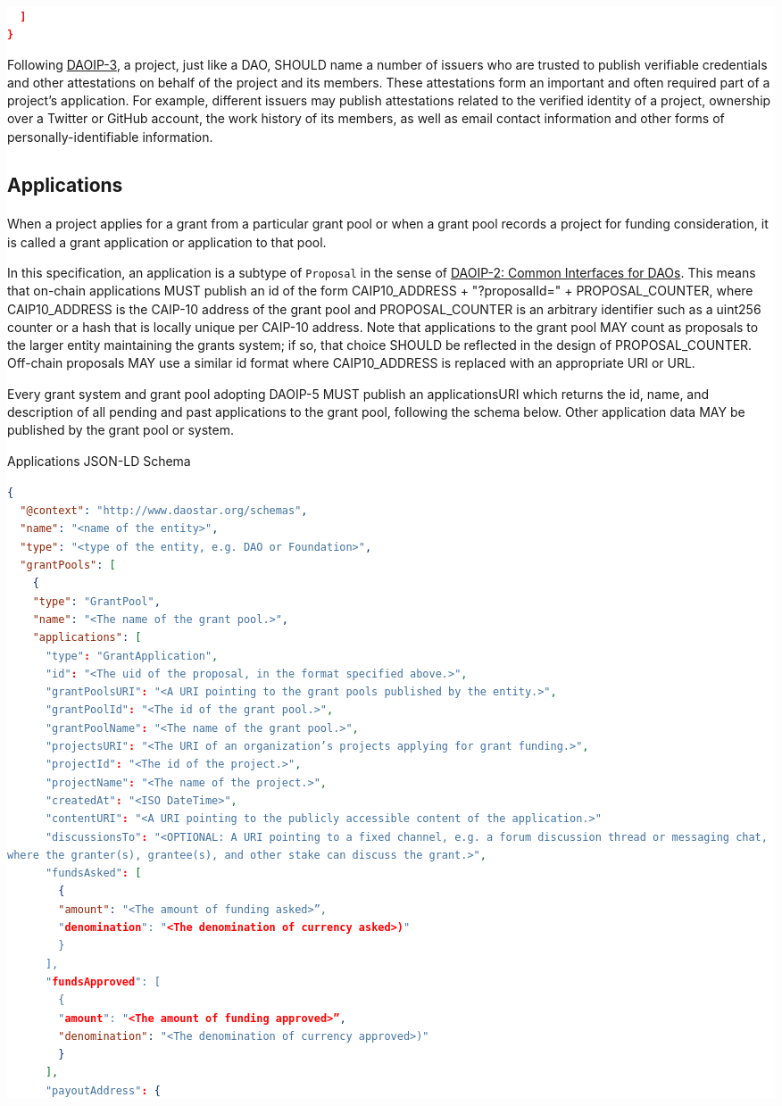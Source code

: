 ```json
  ]
}
```

Following [DAOIP-3](DAOIP-3.md), a project, just like a DAO, SHOULD name a number of issuers who are trusted to publish verifiable credentials and other attestations on behalf of the project and its members. These attestations form an important and often required part of a project’s application. For example, different issuers may publish attestations related to the verified identity of a project, ownership over a Twitter or GitHub account, the work history of its members, as well as email contact information and other forms of personally-identifiable information.

## Applications
When a project applies for a grant from a particular grant pool or when a grant pool records a project for funding consideration, it is called a grant application or application to that pool.

In this specification, an application is a subtype of `Proposal` in the sense of [DAOIP-2: Common Interfaces for DAOs](DAOIP-2.md). This means that on-chain applications MUST publish an id of the form CAIP10_ADDRESS + "?proposalId=" + PROPOSAL_COUNTER, where CAIP10_ADDRESS is the CAIP-10 address of the grant pool and PROPOSAL_COUNTER is an arbitrary identifier such as a uint256 counter or a hash that is locally unique per CAIP-10 address. Note that applications to the grant pool MAY count as proposals to the larger entity maintaining the grants system; if so, that choice SHOULD be reflected in the design of PROPOSAL_COUNTER. Off-chain proposals MAY use a similar id format where CAIP10_ADDRESS is replaced with an appropriate URI or URL.

Every grant system and grant pool adopting DAOIP-5 MUST publish an applicationsURI which returns the id, name, and description of all pending and past applications to the grant pool, following the schema below. Other application data MAY be published by the grant pool or system.

Applications JSON-LD Schema
```json
{
  "@context": "http://www.daostar.org/schemas",
  "name": "<name of the entity>",
  "type": "<type of the entity, e.g. DAO or Foundation>",
  "grantPools": [
    {
    "type": "GrantPool",
    "name": "<The name of the grant pool.>",
    "applications": [
      "type": "GrantApplication",
      "id": "<The uid of the proposal, in the format specified above.>",
      "grantPoolsURI": "<A URI pointing to the grant pools published by the entity.>",
      "grantPoolId": "<The id of the grant pool.>",
      "grantPoolName": "<The name of the grant pool.>",
      "projectsURI": "<The URI of an organization’s projects applying for grant funding.>",
      "projectId": "<The id of the project.>",
      "projectName": "<The name of the project.>",
      "createdAt": "<ISO DateTime>",
      "contentURI": "<A URI pointing to the publicly accessible content of the application.>"
      "discussionsTo": "<OPTIONAL: A URI pointing to a fixed channel, e.g. a forum discussion thread or messaging chat, where the granter(s), grantee(s), and other stake can discuss the grant.>",
      "fundsAsked": [
        {
        "amount": "<The amount of funding asked>”,
        "denomination": "<The denomination of currency asked>)"
        }
      ],
      "fundsApproved": [
        {
        "amount": "<The amount of funding approved>”,
        "denomination": "<The denomination of currency approved>)"
        }
      ],
      "payoutAddress": {
```